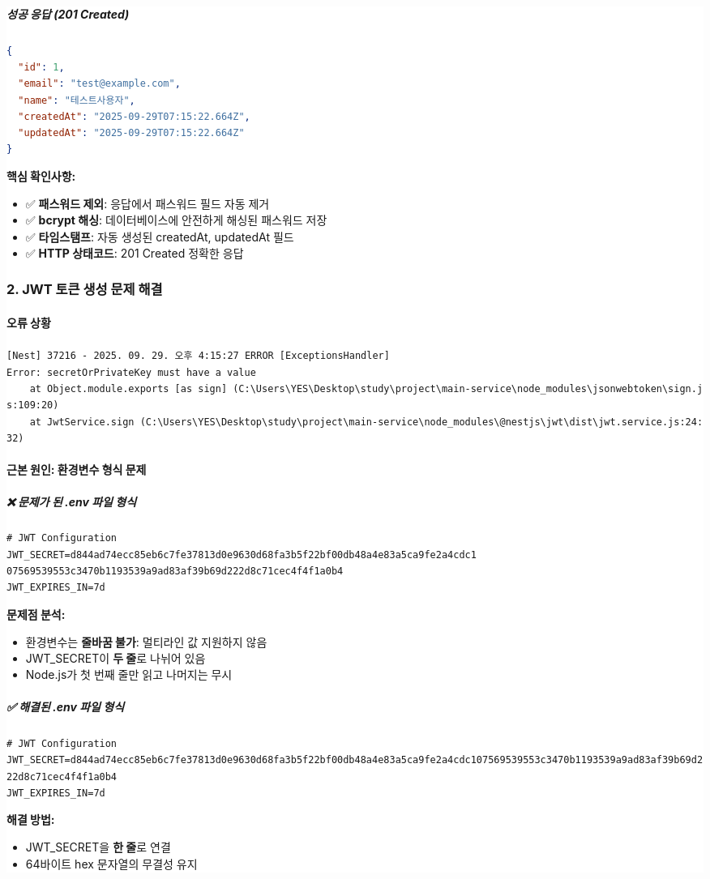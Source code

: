 ##### **성공 응답 (201 Created)**
```json
{
  "id": 1,
  "email": "test@example.com",
  "name": "테스트사용자",
  "createdAt": "2025-09-29T07:15:22.664Z",
  "updatedAt": "2025-09-29T07:15:22.664Z"
}
```

**핵심 확인사항:**
- ✅ **패스워드 제외**: 응답에서 패스워드 필드 자동 제거
- ✅ **bcrypt 해싱**: 데이터베이스에 안전하게 해싱된 패스워드 저장
- ✅ **타임스탬프**: 자동 생성된 createdAt, updatedAt 필드
- ✅ **HTTP 상태코드**: 201 Created 정확한 응답

### **2. JWT 토큰 생성 문제 해결**

#### **오류 상황**
```
[Nest] 37216 - 2025. 09. 29. 오후 4:15:27 ERROR [ExceptionsHandler]
Error: secretOrPrivateKey must have a value
    at Object.module.exports [as sign] (C:\Users\YES\Desktop\study\project\main-service\node_modules\jsonwebtoken\sign.js:109:20)
    at JwtService.sign (C:\Users\YES\Desktop\study\project\main-service\node_modules\@nestjs\jwt\dist\jwt.service.js:24:32)
```

#### **근본 원인: 환경변수 형식 문제**

##### **❌ 문제가 된 .env 파일 형식**
```env
# JWT Configuration
JWT_SECRET=d844ad74ecc85eb6c7fe37813d0e9630d68fa3b5f22bf00db48a4e83a5ca9fe2a4cdc1
07569539553c3470b1193539a9ad83af39b69d222d8c71cec4f4f1a0b4
JWT_EXPIRES_IN=7d
```

**문제점 분석:**
- 환경변수는 **줄바꿈 불가**: 멀티라인 값 지원하지 않음
- JWT_SECRET이 **두 줄**로 나뉘어 있음
- Node.js가 첫 번째 줄만 읽고 나머지는 무시

##### **✅ 해결된 .env 파일 형식**
```env
# JWT Configuration
JWT_SECRET=d844ad74ecc85eb6c7fe37813d0e9630d68fa3b5f22bf00db48a4e83a5ca9fe2a4cdc107569539553c3470b1193539a9ad83af39b69d222d8c71cec4f4f1a0b4
JWT_EXPIRES_IN=7d
```

**해결 방법:**
- JWT_SECRET을 **한 줄**로 연결
- 64바이트 hex 문자열의 무결성 유지
